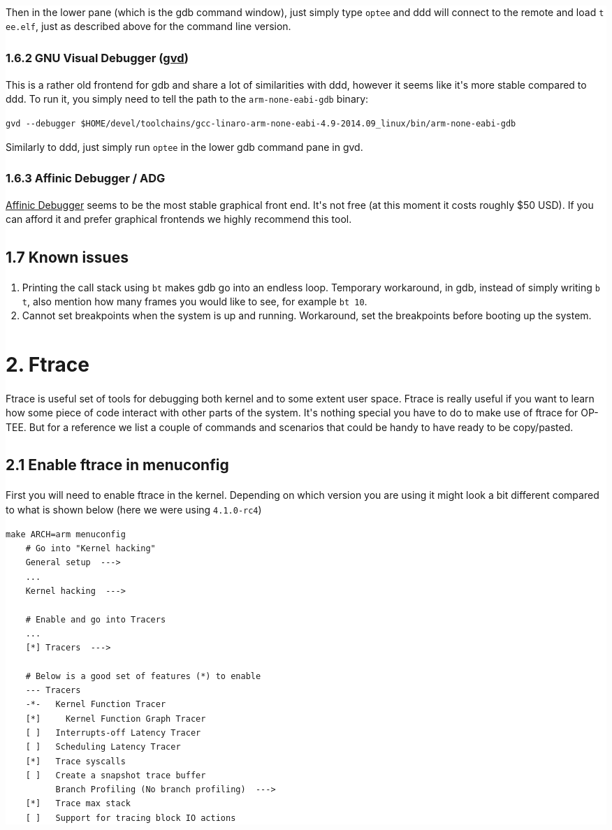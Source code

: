 Then in the lower pane (which is the gdb command window), just simply type
`optee` and ddd will connect to the remote and load `tee.elf`, just as described
above for the command line version.

### 1.6.2 GNU Visual Debugger ([gvd](http://gnu.gds.tuwien.ac.at/directory/gnuVisualDebugger.html))
This is a rather old frontend for gdb and share a lot of similarities with ddd,
however it seems like it's more stable compared to ddd. To run it, you simply
need to tell the path to the `arm-none-eabi-gdb` binary:

```
gvd --debugger $HOME/devel/toolchains/gcc-linaro-arm-none-eabi-4.9-2014.09_linux/bin/arm-none-eabi-gdb
```

Similarly to ddd, just simply run `optee` in the lower gdb command pane in gvd.

### 1.6.3 Affinic Debugger / ADG
[Affinic Debugger] seems to be the most stable graphical front end. It's not
free (at this moment it costs roughly $50 USD). If you can afford it and prefer
graphical frontends we highly recommend this tool.

## 1.7 Known issues
1. Printing the call stack using `bt` makes gdb go into an endless loop.
   Temporary workaround, in gdb, instead of simply writing `bt`, also mention
   how many frames you would like to see, for example `bt 10`.
2. Cannot set breakpoints when the system is up and running. Workaround, set the
   breakpoints before booting up the system.

# 2. Ftrace
Ftrace is useful set of tools for debugging both kernel and to some extent user
space. Ftrace is really useful if you want to learn how some piece of code
interact with other parts of the system. It's nothing special you have to do to
make use of ftrace for OP-TEE. But for a reference we list a couple of commands
and scenarios that could be handy to have ready to be copy/pasted.

## 2.1 Enable ftrace in menuconfig
First you will need to enable ftrace in the kernel. Depending on which version
you are using it might look a bit different compared to what is shown below
(here we were using `4.1.0-rc4`)

```
make ARCH=arm menuconfig
    # Go into "Kernel hacking"
    General setup  --->
    ...
    Kernel hacking  --->

    # Enable and go into Tracers
    ...
    [*] Tracers  --->

    # Below is a good set of features (*) to enable
    --- Tracers
    -*-   Kernel Function Tracer
    [*]     Kernel Function Graph Tracer
    [ ]   Interrupts-off Latency Tracer
    [ ]   Scheduling Latency Tracer
    [*]   Trace syscalls
    [ ]   Create a snapshot trace buffer
          Branch Profiling (No branch profiling)  --->
    [*]   Trace max stack
    [ ]   Support for tracing block IO actions
```

[Affinic Debugger]: http://www.affinic.com/?page_id=109
[README.md]: ../README.md
[QEMU ARMv7-A]: qemu.md#3-qemu-console